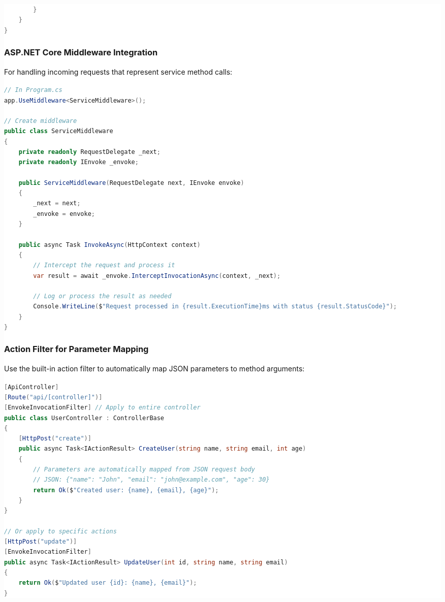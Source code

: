 ```csharp
        }
    }
}
```

### ASP.NET Core Middleware Integration

For handling incoming requests that represent service method calls:

```csharp
// In Program.cs
app.UseMiddleware<ServiceMiddleware>();

// Create middleware
public class ServiceMiddleware
{
    private readonly RequestDelegate _next;
    private readonly IEnvoke _envoke;

    public ServiceMiddleware(RequestDelegate next, IEnvoke envoke)
    {
        _next = next;
        _envoke = envoke;
    }

    public async Task InvokeAsync(HttpContext context)
    {
        // Intercept the request and process it
        var result = await _envoke.InterceptInvocationAsync(context, _next);
        
        // Log or process the result as needed
        Console.WriteLine($"Request processed in {result.ExecutionTime}ms with status {result.StatusCode}");
    }
}
```

### Action Filter for Parameter Mapping

Use the built-in action filter to automatically map JSON parameters to method arguments:

```csharp
[ApiController]
[Route("api/[controller]")]
[EnvokeInvocationFilter] // Apply to entire controller
public class UserController : ControllerBase
{
    [HttpPost("create")]
    public async Task<IActionResult> CreateUser(string name, string email, int age)
    {
        // Parameters are automatically mapped from JSON request body
        // JSON: {"name": "John", "email": "john@example.com", "age": 30}
        return Ok($"Created user: {name}, {email}, {age}");
    }
}

// Or apply to specific actions
[HttpPost("update")]
[EnvokeInvocationFilter]
public async Task<IActionResult> UpdateUser(int id, string name, string email)
{
    return Ok($"Updated user {id}: {name}, {email}");
}
```
